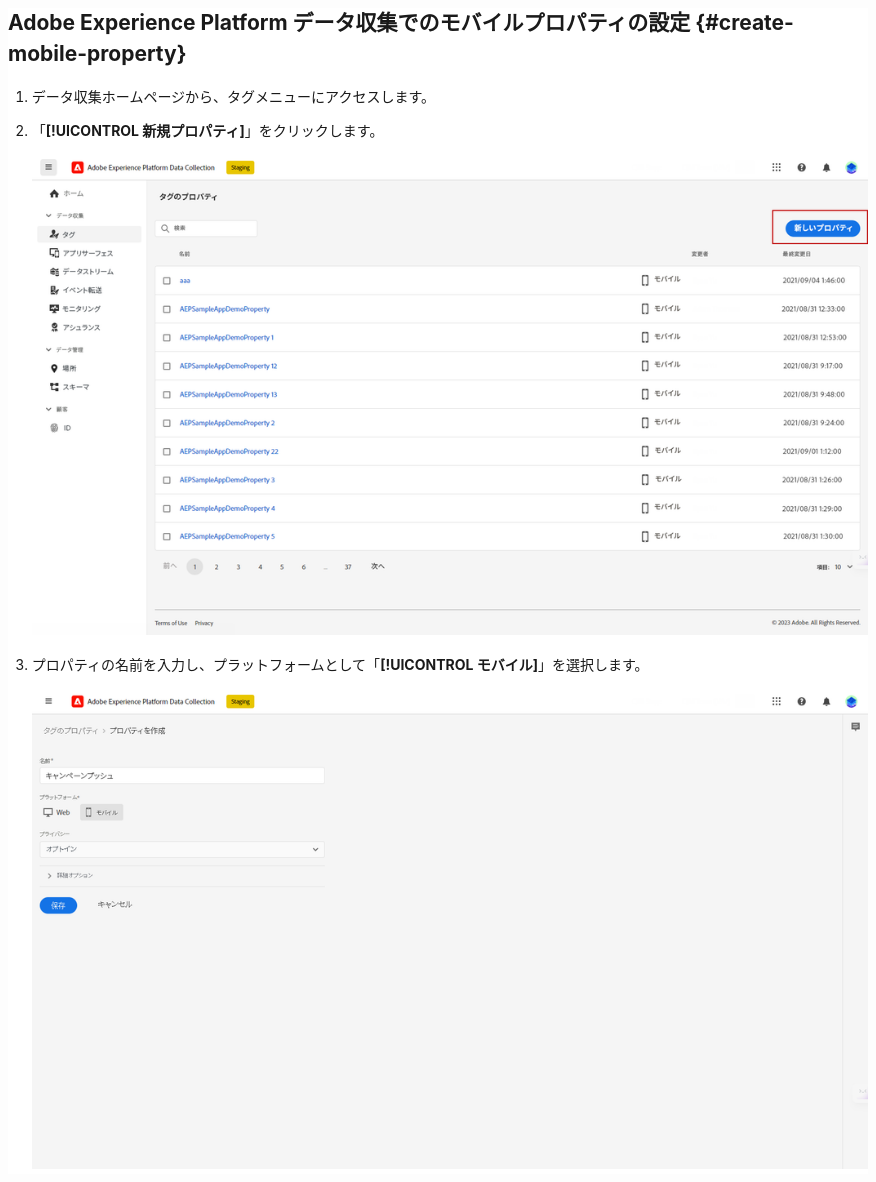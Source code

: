 ## Adobe Experience Platform データ収集でのモバイルプロパティの設定 {#create-mobile-property}

1. データ収集ホームページから、タグメニューにアクセスします。

1. 「**[!UICONTROL 新規プロパティ]**」をクリックします。

   ![](assets/push-config-13.png)

1. プロパティの名前を入力し、プラットフォームとして「**[!UICONTROL モバイル]**」を選択します。

   ![](assets/push-config-14.png)
